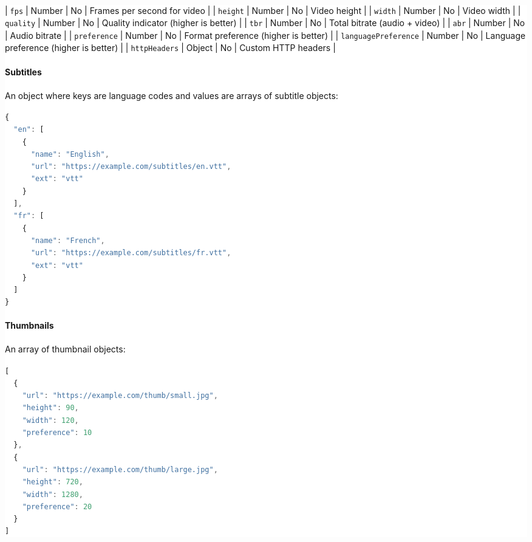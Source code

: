 | `fps` | Number | No | Frames per second for video |
| `height` | Number | No | Video height |
| `width` | Number | No | Video width |
| `quality` | Number | No | Quality indicator (higher is better) |
| `tbr` | Number | No | Total bitrate (audio + video) |
| `abr` | Number | No | Audio bitrate |
| `preference` | Number | No | Format preference (higher is better) |
| `languagePreference` | Number | No | Language preference (higher is better) |
| `httpHeaders` | Object | No | Custom HTTP headers |

#### Subtitles

An object where keys are language codes and values are arrays of subtitle objects:

```javascript
{
  "en": [
    {
      "name": "English",
      "url": "https://example.com/subtitles/en.vtt",
      "ext": "vtt"
    }
  ],
  "fr": [
    {
      "name": "French",
      "url": "https://example.com/subtitles/fr.vtt",
      "ext": "vtt"
    }
  ]
}
```

#### Thumbnails

An array of thumbnail objects:

```javascript
[
  {
    "url": "https://example.com/thumb/small.jpg",
    "height": 90,
    "width": 120,
    "preference": 10
  },
  {
    "url": "https://example.com/thumb/large.jpg",
    "height": 720,
    "width": 1280,
    "preference": 20
  }
]
```
